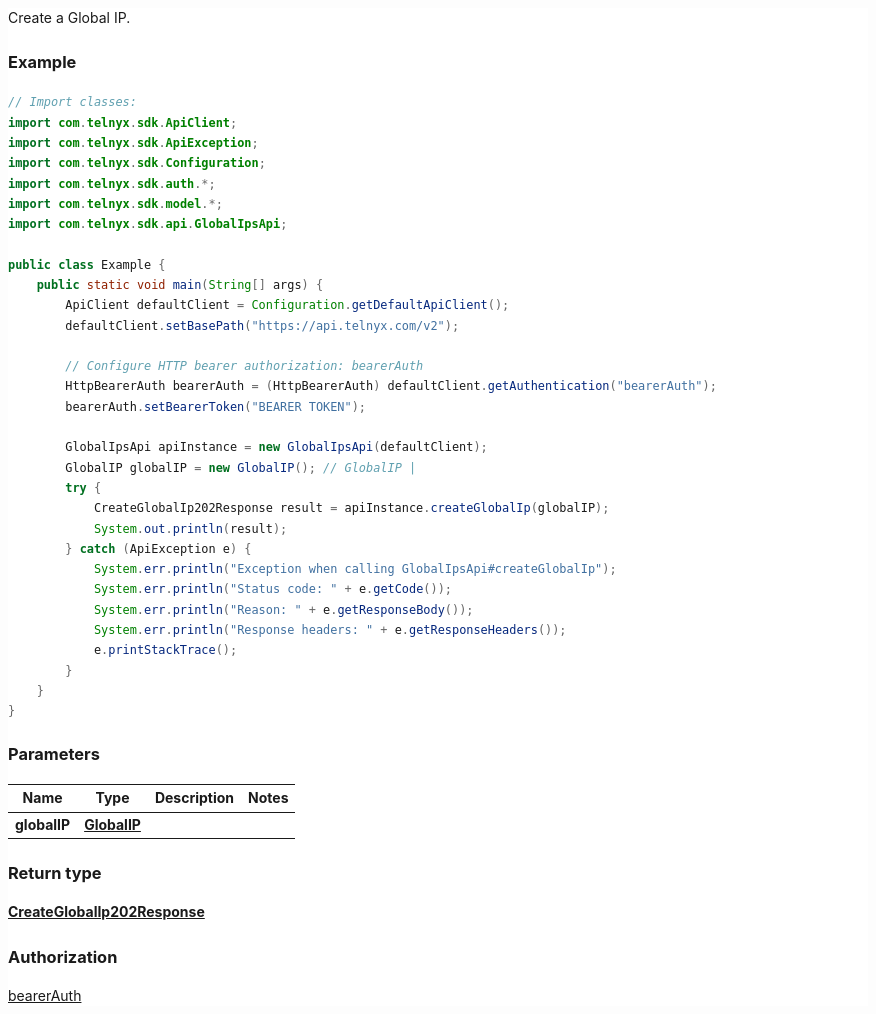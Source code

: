 Create a Global IP.

### Example

```java
// Import classes:
import com.telnyx.sdk.ApiClient;
import com.telnyx.sdk.ApiException;
import com.telnyx.sdk.Configuration;
import com.telnyx.sdk.auth.*;
import com.telnyx.sdk.model.*;
import com.telnyx.sdk.api.GlobalIpsApi;

public class Example {
    public static void main(String[] args) {
        ApiClient defaultClient = Configuration.getDefaultApiClient();
        defaultClient.setBasePath("https://api.telnyx.com/v2");
        
        // Configure HTTP bearer authorization: bearerAuth
        HttpBearerAuth bearerAuth = (HttpBearerAuth) defaultClient.getAuthentication("bearerAuth");
        bearerAuth.setBearerToken("BEARER TOKEN");

        GlobalIpsApi apiInstance = new GlobalIpsApi(defaultClient);
        GlobalIP globalIP = new GlobalIP(); // GlobalIP | 
        try {
            CreateGlobalIp202Response result = apiInstance.createGlobalIp(globalIP);
            System.out.println(result);
        } catch (ApiException e) {
            System.err.println("Exception when calling GlobalIpsApi#createGlobalIp");
            System.err.println("Status code: " + e.getCode());
            System.err.println("Reason: " + e.getResponseBody());
            System.err.println("Response headers: " + e.getResponseHeaders());
            e.printStackTrace();
        }
    }
}
```

### Parameters


Name | Type | Description  | Notes
------------- | ------------- | ------------- | -------------
 **globalIP** | [**GlobalIP**](GlobalIP.md)|  |

### Return type

[**CreateGlobalIp202Response**](CreateGlobalIp202Response.md)

### Authorization

[bearerAuth](../README.md#bearerAuth)
